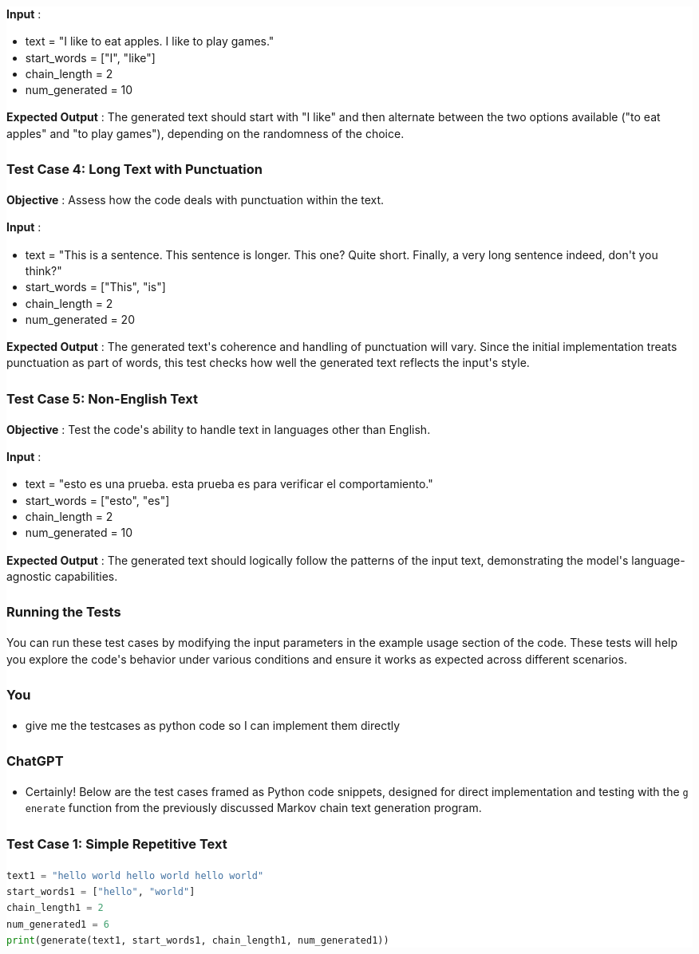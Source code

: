 **Input** :
- text = "I like to eat apples. I like to play games."
- start_words = ["I", "like"]
- chain_length = 2
- num_generated = 10

**Expected Output** : The generated text should start with "I like" and then alternate between the two options available ("to eat apples" and "to play games"), depending on the randomness of the choice.
### Test Case 4: Long Text with Punctuation

**Objective** : Assess how the code deals with punctuation within the text.

**Input** :
- text = "This is a sentence. This sentence is longer. This one? Quite short. Finally, a very long sentence indeed, don't you think?"
- start_words = ["This", "is"]
- chain_length = 2
- num_generated = 20

**Expected Output** : The generated text's coherence and handling of punctuation will vary. Since the initial implementation treats punctuation as part of words, this test checks how well the generated text reflects the input's style.
### Test Case 5: Non-English Text

**Objective** : Test the code's ability to handle text in languages other than English.

**Input** :
- text = "esto es una prueba. esta prueba es para verificar el comportamiento."
- start_words = ["esto", "es"]
- chain_length = 2
- num_generated = 10

**Expected Output** : The generated text should logically follow the patterns of the input text, demonstrating the model's language-agnostic capabilities.
### Running the Tests

You can run these test cases by modifying the input parameters in the example usage section of the code. These tests will help you explore the code's behavior under various conditions and ensure it works as expected across different scenarios.

### You
- give me the testcases as python code so I can implement them directly

### ChatGPT
- Certainly! Below are the test cases framed as Python code snippets, designed for direct implementation and testing with the `generate` function from the previously discussed Markov chain text generation program.
### Test Case 1: Simple Repetitive Text

```python
text1 = "hello world hello world hello world"
start_words1 = ["hello", "world"]
chain_length1 = 2
num_generated1 = 6
print(generate(text1, start_words1, chain_length1, num_generated1))
```
